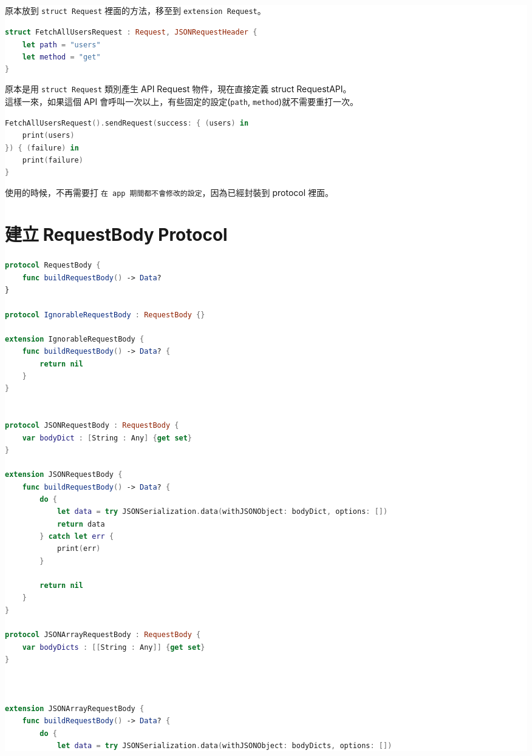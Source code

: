 原本放到 `struct Request` 裡面的方法，移至到 `extension Request`。

```swift
struct FetchAllUsersRequest : Request, JSONRequestHeader {
    let path = "users"
    let method = "get"
}
```

原本是用 `struct Request` 類別產生 API Request 物件，現在直接定義 struct RequestAPI。  
這樣一來，如果這個 API 會呼叫一次以上，有些固定的設定(`path`, `method`)就不需要重打一次。



```swift
FetchAllUsersRequest().sendRequest(success: { (users) in
    print(users)
}) { (failure) in
    print(failure)
}
```
使用的時候，不再需要打 `在 app 期間都不會修改的設定`，因為已經封裝到 protocol 裡面。

# 建立 RequestBody Protocol

```swift
protocol RequestBody {
    func buildRequestBody() -> Data?
}

protocol IgnorableRequestBody : RequestBody {}

extension IgnorableRequestBody {
    func buildRequestBody() -> Data? {
        return nil
    }
}


protocol JSONRequestBody : RequestBody {
    var bodyDict : [String : Any] {get set}
}

extension JSONRequestBody {
    func buildRequestBody() -> Data? {
        do {
            let data = try JSONSerialization.data(withJSONObject: bodyDict, options: [])
            return data
        } catch let err {
            print(err)
        }
        
        return nil
    }
}

protocol JSONArrayRequestBody : RequestBody {
    var bodyDicts : [[String : Any]] {get set}
}



extension JSONArrayRequestBody {
    func buildRequestBody() -> Data? {
        do {
            let data = try JSONSerialization.data(withJSONObject: bodyDicts, options: [])
```